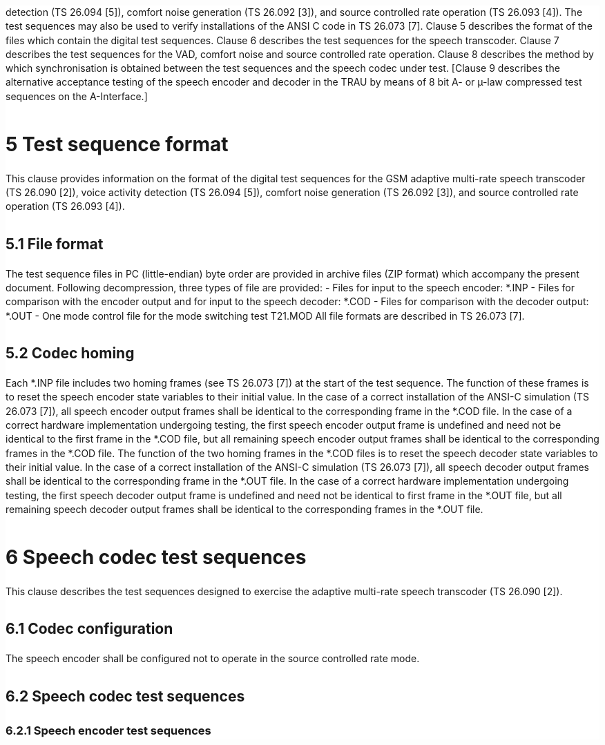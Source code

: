 detection (TS 26.094 [5]), comfort noise generation (TS 26.092 [3]), and
source controlled rate operation (TS 26.093 [4]).
The test sequences may also be used to verify installations of the ANSI C code
in TS 26.073 [7].
Clause 5 describes the format of the files which contain the digital test
sequences. Clause 6 describes the test sequences for the speech transcoder.
Clause 7 describes the test sequences for the VAD, comfort noise and source
controlled rate operation.
Clause 8 describes the method by which synchronisation is obtained between the
test sequences and the speech codec under test.
[Clause 9 describes the alternative acceptance testing of the speech encoder
and decoder in the TRAU by means of 8 bit A- or µ-law compressed test
sequences on the A-Interface.]
# 5 Test sequence format
This clause provides information on the format of the digital test sequences
for the GSM adaptive multi-rate speech transcoder (TS 26.090 [2]), voice
activity detection (TS 26.094 [5]), comfort noise generation (TS 26.092 [3]),
and source controlled rate operation (TS 26.093 [4]).
## 5.1 File format
The test sequence files in PC (little-endian) byte order are provided in
archive files (ZIP format) which accompany the present document.
Following decompression, three types of file are provided:
\- Files for input to the speech encoder: *.INP
\- Files for comparison with the encoder output and for input to the speech
decoder: *.COD
\- Files for comparison with the decoder output: *.OUT
\- One mode control file for the mode switching test T21.MOD
All file formats are described in TS 26.073 [7].
## 5.2 Codec homing
Each *.INP file includes two homing frames (see TS 26.073 [7]) at the start of
the test sequence. The function of these frames is to reset the speech encoder
state variables to their initial value. In the case of a correct installation
of the ANSI-C simulation (TS 26.073 [7]), all speech encoder output frames
shall be identical to the corresponding frame in the *.COD file. In the case
of a correct hardware implementation undergoing testing, the first speech
encoder output frame is undefined and need not be identical to the first frame
in the *.COD file, but all remaining speech encoder output frames shall be
identical to the corresponding frames in the *.COD file.
The function of the two homing frames in the *.COD files is to reset the
speech decoder state variables to their initial value. In the case of a
correct installation of the ANSI-C simulation (TS 26.073 [7]), all speech
decoder output frames shall be identical to the corresponding frame in the
*.OUT file. In the case of a correct hardware implementation undergoing
testing, the first speech decoder output frame is undefined and need not be
identical to first frame in the *.OUT file, but all remaining speech decoder
output frames shall be identical to the corresponding frames in the *.OUT
file.
# 6 Speech codec test sequences
This clause describes the test sequences designed to exercise the adaptive
multi-rate speech transcoder (TS 26.090 [2]).
## 6.1 Codec configuration
The speech encoder shall be configured not to operate in the source controlled
rate mode.
## 6.2 Speech codec test sequences
### 6.2.1 Speech encoder test sequences